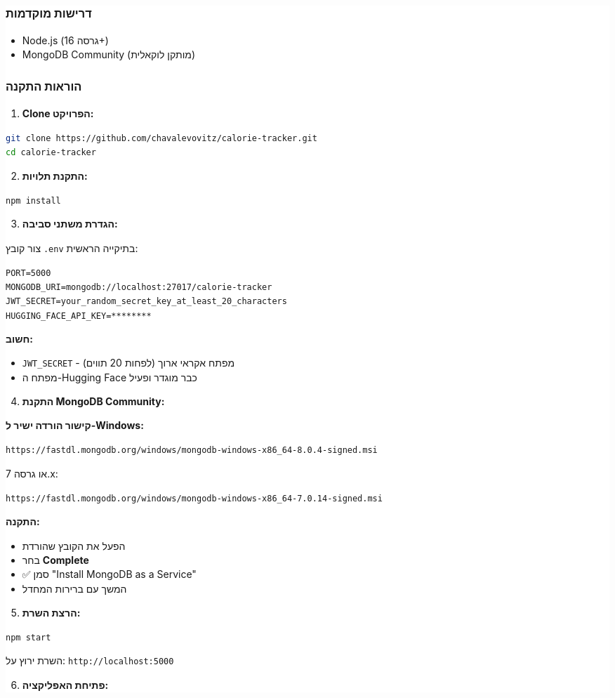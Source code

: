 ### דרישות מוקדמות
- Node.js (גרסה 16+)
- MongoDB Community (מותקן לוקאלית)

### הוראות התקנה

1. **Clone הפרויקט:**
```bash
git clone https://github.com/chavalevovitz/calorie-tracker.git
cd calorie-tracker
```

2. **התקנת תלויות:**
```bash
npm install
```

3. **הגדרת משתני סביבה:**

צור קובץ `.env` בתיקייה הראשית:

```env
PORT=5000
MONGODB_URI=mongodb://localhost:27017/calorie-tracker
JWT_SECRET=your_random_secret_key_at_least_20_characters
HUGGING_FACE_API_KEY=********
```

**חשוב:**
- `JWT_SECRET` - מפתח אקראי ארוך (לפחות 20 תווים)
- מפתח ה-Hugging Face כבר מוגדר ופעיל

4. **התקנת MongoDB Community:**

**קישור הורדה ישיר ל-Windows:**
```
https://fastdl.mongodb.org/windows/mongodb-windows-x86_64-8.0.4-signed.msi
```

או גרסה 7.x:
```
https://fastdl.mongodb.org/windows/mongodb-windows-x86_64-7.0.14-signed.msi
```

**התקנה:**
- הפעל את הקובץ שהורדת
- בחר **Complete**
- ✅ סמן "Install MongoDB as a Service"
- המשך עם ברירות המחדל

5. **הרצת השרת:**
```bash
npm start
```

השרת ירוץ על: `http://localhost:5000`

6. **פתיחת האפליקציה:**
